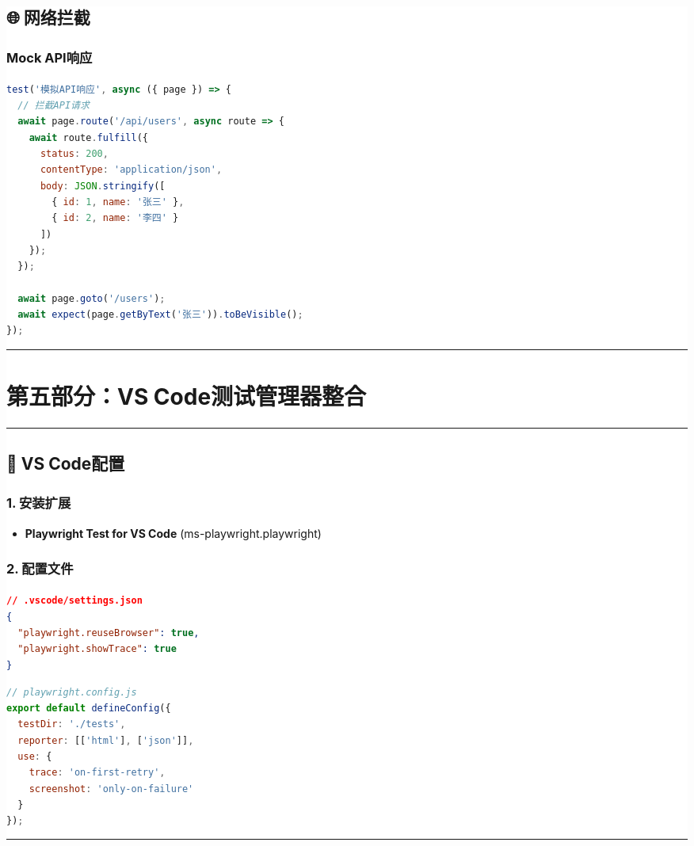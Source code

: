 
## 🌐 网络拦截

### Mock API响应

```javascript
test('模拟API响应', async ({ page }) => {
  // 拦截API请求
  await page.route('/api/users', async route => {
    await route.fulfill({
      status: 200,
      contentType: 'application/json',
      body: JSON.stringify([
        { id: 1, name: '张三' },
        { id: 2, name: '李四' }
      ])
    });
  });
  
  await page.goto('/users');
  await expect(page.getByText('张三')).toBeVisible();
});
```

---

# 第五部分：VS Code测试管理器整合

---

## 🔧 VS Code配置

### 1. 安装扩展

- **Playwright Test for VS Code** (ms-playwright.playwright)

### 2. 配置文件

```json
// .vscode/settings.json
{
  "playwright.reuseBrowser": true,
  "playwright.showTrace": true
}
```

```javascript
// playwright.config.js
export default defineConfig({
  testDir: './tests',
  reporter: [['html'], ['json']],
  use: {
    trace: 'on-first-retry',
    screenshot: 'only-on-failure'
  }
});
```

---